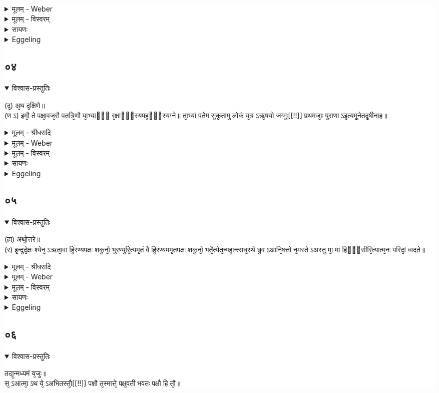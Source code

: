 <details><summary>मूलम् - Weber</summary></details>

<details><summary>मूलम् - विस्वरम्</summary></details>

<details><summary>सायणः</summary></details>

<details><summary>Eggeling</summary></details>


## ०४


<details open><summary>विश्वास-प्रस्तुतिः</summary>

(द᳘) अ᳘थ द᳘क्षिणे॥  
(ण ऽ) इमौ᳘ ते पक्षा᳘वज᳘रौ पतत्रि᳘णौ या᳘भ्याᳫँ᳭ र᳘क्षाᳫँ᳭स्यपह᳘ᳫँ᳘स्यग्ने॥ ता᳘भ्यां पतेम सुकृ᳘तामु लोकं य᳘त्र ऽऋ᳘षयो जग्मुः[[!!]] प्रथमजाः᳘ पुराणा ऽइ᳘त्यमू᳘नेतदृ᳘षीनाह॥
</details>

<details><summary>मूलम् - श्रीधरादि</summary></details>

<details><summary>मूलम् - Weber</summary></details>

<details><summary>मूलम् - विस्वरम्</summary></details>

<details><summary>सायणः</summary></details>

<details><summary>Eggeling</summary></details>


## ०५


<details open><summary>विश्वास-प्रस्तुतिः</summary>

(हा) अथो᳘त्तरे॥  
(र) इ᳘न्दुर्द᳘क्षः श्येन᳘ ऽऋता᳘वा हि᳘रण्यपक्षः शकुनो᳘ भुरण्युरि᳘त्यमृ᳘तं वै हि᳘रण्यममृ᳘तपक्षः शकुनो᳘ भर्ते᳘त्येत᳘न्महा᳘न्त्सध᳘स्थे ध्रुव ऽआनि᳘षत्तो न᳘मस्ते ऽअस्तु मा᳘ मा हिᳫँ᳭सीरि᳘त्यात्म᳘नः परिदां᳘ व्वदते॥
</details>

<details><summary>मूलम् - श्रीधरादि</summary></details>

<details><summary>मूलम् - Weber</summary></details>

<details><summary>मूलम् - विस्वरम्</summary></details>

<details><summary>सायणः</summary></details>

<details><summary>Eggeling</summary></details>


## ०६


<details open><summary>विश्वास-प्रस्तुतिः</summary>

तद्य᳘न्मध्यमं य᳘जुः॥  
स᳘ ऽआत्मा᳘ ऽथ ये᳘ ऽअभितस्तौ᳘[[!!]] पक्षौ त᳘स्मात्ते᳘ पक्ष᳘वती भवतः पक्षौ हि तौ᳘॥
</details>
